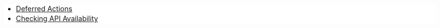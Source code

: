   * [ Deferred Actions ](/swift-book/documentation/the-swift-programming-language/controlflow/#Deferred-Actions)
  * [ Checking API Availability ](/swift-book/documentation/the-swift-programming-language/controlflow/#Checking-API-Availability)

